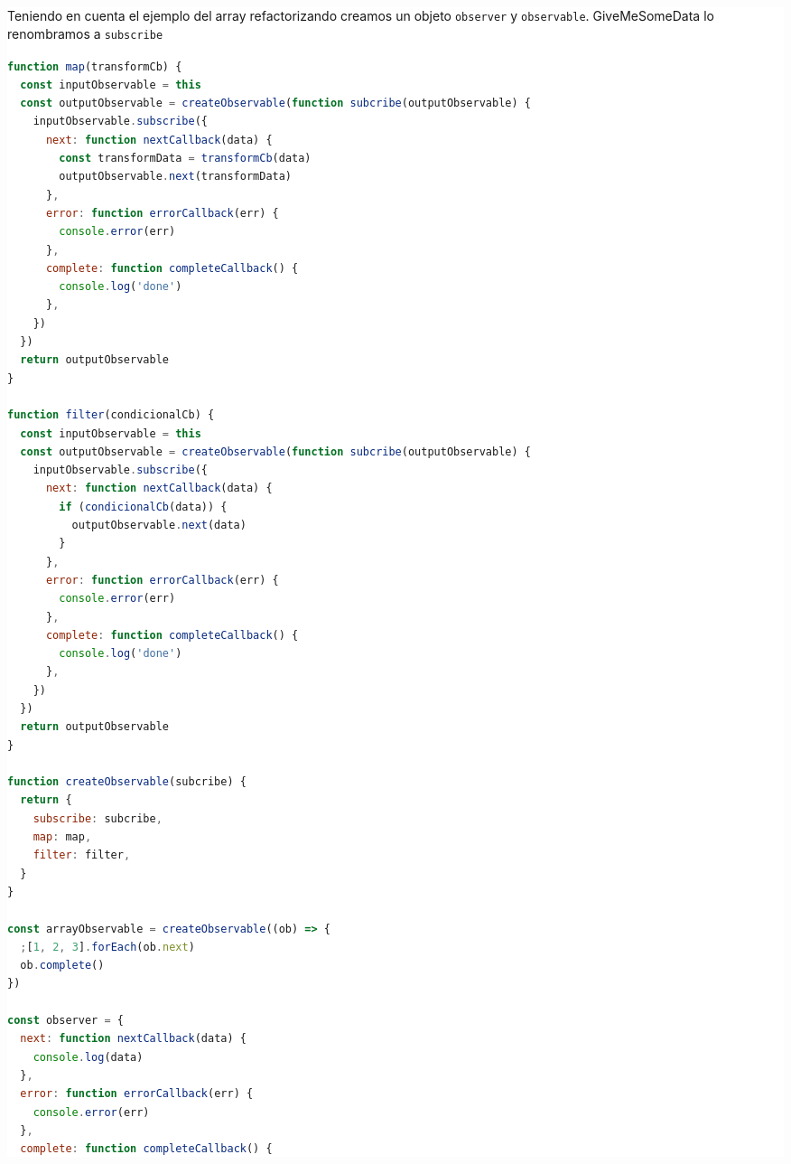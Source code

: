 Teniendo en cuenta el ejemplo del array refactorizando creamos un objeto `observer` y `observable`.
GiveMeSomeData lo renombramos a `subscribe`

```javascript
function map(transformCb) {
  const inputObservable = this
  const outputObservable = createObservable(function subcribe(outputObservable) {
    inputObservable.subscribe({
      next: function nextCallback(data) {
        const transformData = transformCb(data)
        outputObservable.next(transformData)
      },
      error: function errorCallback(err) {
        console.error(err)
      },
      complete: function completeCallback() {
        console.log('done')
      },
    })
  })
  return outputObservable
}

function filter(condicionalCb) {
  const inputObservable = this
  const outputObservable = createObservable(function subcribe(outputObservable) {
    inputObservable.subscribe({
      next: function nextCallback(data) {
        if (condicionalCb(data)) {
          outputObservable.next(data)
        }
      },
      error: function errorCallback(err) {
        console.error(err)
      },
      complete: function completeCallback() {
        console.log('done')
      },
    })
  })
  return outputObservable
}

function createObservable(subcribe) {
  return {
    subscribe: subcribe,
    map: map,
    filter: filter,
  }
}

const arrayObservable = createObservable((ob) => {
  ;[1, 2, 3].forEach(ob.next)
  ob.complete()
})

const observer = {
  next: function nextCallback(data) {
    console.log(data)
  },
  error: function errorCallback(err) {
    console.error(err)
  },
  complete: function completeCallback() {
```